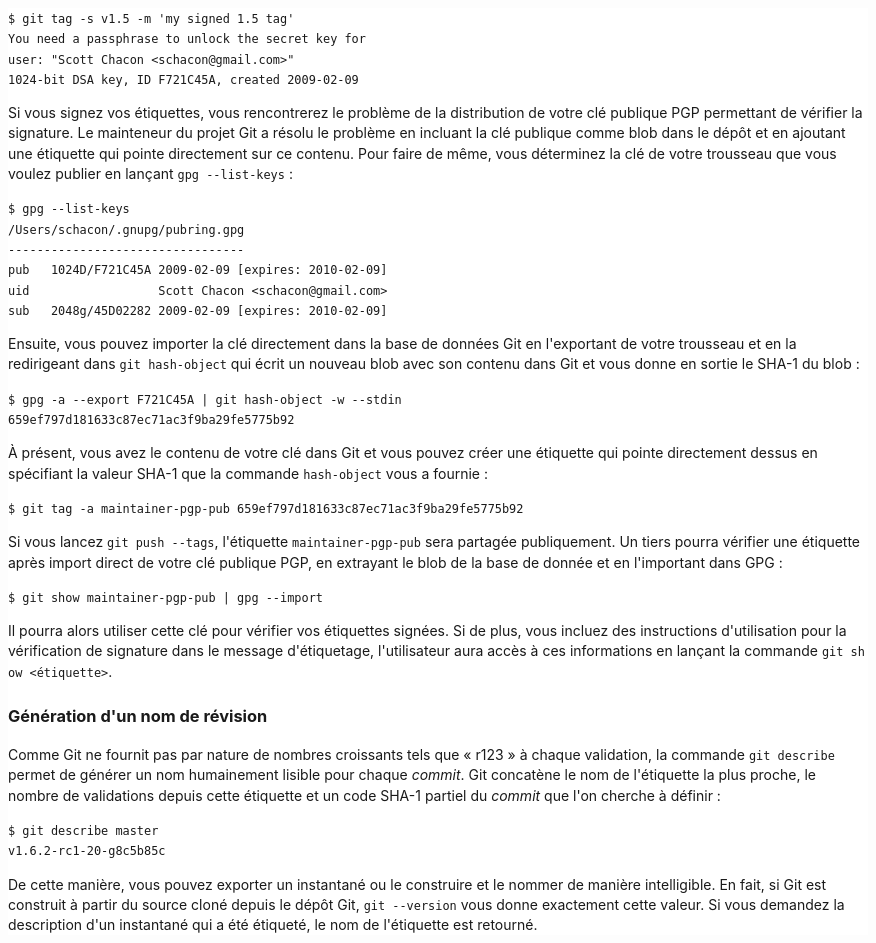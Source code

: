 	$ git tag -s v1.5 -m 'my signed 1.5 tag'
	You need a passphrase to unlock the secret key for
	user: "Scott Chacon <schacon@gmail.com>"
	1024-bit DSA key, ID F721C45A, created 2009-02-09

Si vous signez vos étiquettes, vous rencontrerez le problème de la distribution de votre clé publique PGP permettant de vérifier la signature.
Le mainteneur du projet Git a résolu le problème en incluant la clé publique comme blob dans le dépôt et en ajoutant une étiquette qui pointe directement sur ce contenu.
Pour faire de même, vous déterminez la clé de votre trousseau que vous voulez publier en lançant `gpg --list-keys` :

	$ gpg --list-keys
	/Users/schacon/.gnupg/pubring.gpg
	---------------------------------
	pub   1024D/F721C45A 2009-02-09 [expires: 2010-02-09]
	uid                  Scott Chacon <schacon@gmail.com>
	sub   2048g/45D02282 2009-02-09 [expires: 2010-02-09]

Ensuite, vous pouvez importer la clé directement dans la base de données Git en l'exportant de votre trousseau et en la redirigeant dans `git hash-object` qui écrit un nouveau blob avec son contenu dans Git et vous donne en sortie le SHA-1 du blob :

	$ gpg -a --export F721C45A | git hash-object -w --stdin
	659ef797d181633c87ec71ac3f9ba29fe5775b92

À présent, vous avez le contenu de votre clé dans Git et vous pouvez créer une étiquette qui pointe directement dessus en spécifiant la valeur SHA-1 que la commande `hash-object` vous a fournie :

	$ git tag -a maintainer-pgp-pub 659ef797d181633c87ec71ac3f9ba29fe5775b92

Si vous lancez `git push --tags`, l'étiquette `maintainer-pgp-pub` sera partagée publiquement.
Un tiers pourra vérifier une étiquette après import direct de votre clé publique PGP, en extrayant le blob de la base de donnée et en l'important dans GPG :

	$ git show maintainer-pgp-pub | gpg --import

Il pourra alors utiliser cette clé pour vérifier vos étiquettes signées.
Si de plus, vous incluez des instructions d'utilisation pour la vérification de signature dans le message d'étiquetage, l'utilisateur aura accès à ces informations en lançant la commande `git show <étiquette>`.

### Génération d'un nom de révision ###

Comme Git ne fournit pas par nature de nombres croissants tels que « r123 » à chaque validation, la commande `git describe` permet de générer un nom humainement lisible pour chaque *commit*.
Git concatène le nom de l'étiquette la plus proche, le nombre de validations depuis cette étiquette et un code SHA-1 partiel du *commit* que l'on cherche à définir :

	$ git describe master
	v1.6.2-rc1-20-g8c5b85c

De cette manière, vous pouvez exporter un instantané ou le construire et le nommer de manière intelligible.
En fait, si Git est construit à partir du source cloné depuis le dépôt Git, `git --version` vous donne exactement cette valeur.
Si vous demandez la description d'un instantané qui a été étiqueté, le nom de l'étiquette est retourné.
